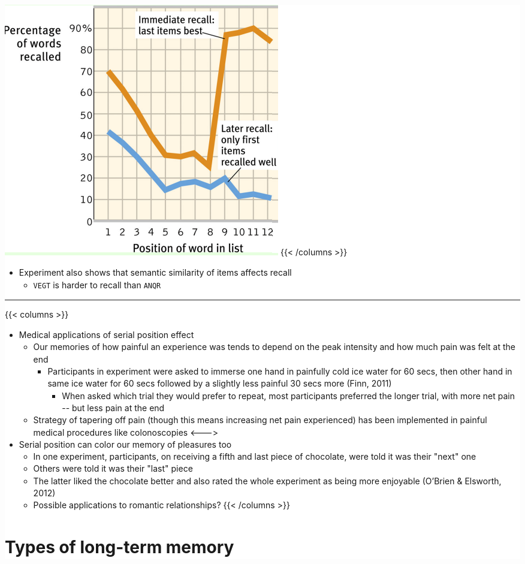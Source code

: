 ![](/docs/cogsci-c100/mem-process/longt.png)
{{< /columns >}}
- Experiment also shows that semantic similarity of items affects recall
    - `VEGT` is harder to recall than `ANQR`


---


{{< columns >}}
- Medical applications of serial position effect
	- Our memories of how painful an experience was tends to depend on the peak intensity and how much pain was felt at the end
        * Participants in experiment were asked to immerse one hand in painfully cold ice water for 60 secs, then other hand in same ice water for 60 secs followed by a slightly less painful 30 secs more (Finn, 2011)
            - When asked which trial they would prefer to repeat, most participants preferred the longer trial, with more net pain -- but less pain at the end
	- Strategy of tapering off pain (though this means increasing net pain experienced) has been implemented in painful medical procedures like colonoscopies
<--->
- Serial position can color our memory of pleasures too
	- In one experiment, participants, on receiving a fifth and last piece of chocolate, were told it was their "next" one
	- Others were told it was their "last" piece
	- The latter liked the chocolate better and also rated the whole experiment as being more enjoyable (O’Brien & Elsworth, 2012)
	* Possible applications to romantic relationships?
{{< /columns >}}

# Types of long-term memory
